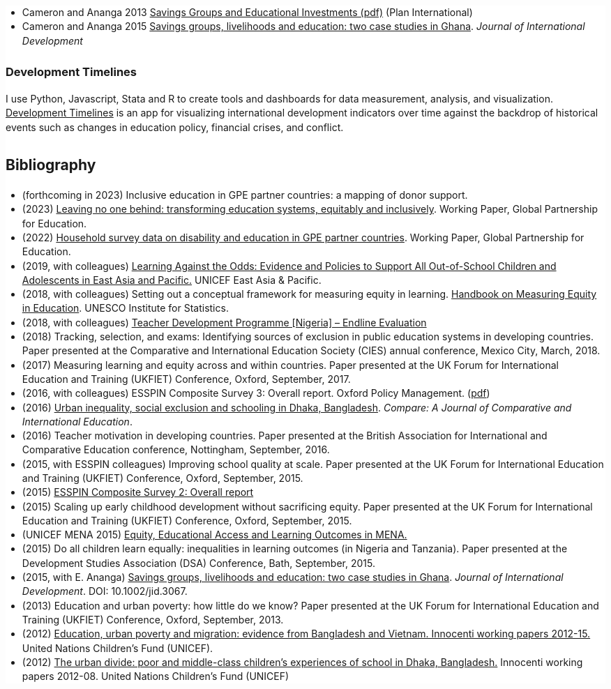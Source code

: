 * Cameron and Ananga 2013 [Savings Groups and Educational Investments (pdf)](https://plan-uk.org/file/plan-international-uk-savings-groups-and-education-investmentspdf/download) (Plan International)
* Cameron and Ananga 2015 [Savings groups, livelihoods and education: two case studies in Ghana](https://onlinelibrary.wiley.com/doi/full/10.1002/jid.3067). *Journal of International Development*

### Development Timelines
I use Python, Javascript, Stata and R to create tools and dashboards for data measurement, analysis, and visualization. [Development Timelines](https://devtimelines.appspot.com/) is an app for visualizing international development indicators over time against the backdrop of historical events such as changes in education policy, financial crises, and conflict. 

## Bibliography
* (forthcoming in 2023) Inclusive education in GPE partner countries: a mapping of donor support.
* (2023) [Leaving no one behind: transforming education systems, equitably and inclusively](https://www.globalpartnership.org/content/leaving-no-one-behind-transforming-education-systems-equitably-and-inclusively). Working Paper, Global Partnership for Education. 
* (2022) [Household survey data on disability and education in GPE partner countries](https://www.globalpartnership.org/content/household-survey-data-disability-and-education-gpe-partner-countries). Working Paper, Global Partnership for Education.  
* (2019, with colleagues) [Learning Against the Odds: Evidence and Policies to Support All Out-of-School Children and Adolescents in East Asia and Pacific.](https://www.unicef.org/eap/reports/learning-against-odds) UNICEF East Asia & Pacific.  
* (2018, with colleagues) Setting out a conceptual framework for measuring equity in learning. [Handbook on Measuring Equity in Education](https://uis.unesco.org/en/news/new-report-how-measure-equity-education). UNESCO Institute for Statistics.  
* (2018, with colleagues) [Teacher Development Programme \[Nigeria\] – Endline Evaluation](https://microdata.worldbank.org/index.php/catalog/3413/download/46106)
* (2018) Tracking, selection, and exams: Identifying sources of exclusion in public education systems in developing countries. Paper presented at the Comparative and International Education Society (CIES) annual conference, Mexico City, March, 2018.
* (2017) Measuring learning and equity across and within countries. Paper presented at the UK Forum for International Education and Training (UKFIET) Conference, Oxford, September, 2017.
* (2016, with colleagues) ESSPIN Composite Survey 3: Overall report. Oxford Policy Management. ([pdf](https://www.esspin.org/reports/download/452-file-CS3-overall-report.pdf))
* (2016) [Urban inequality, social exclusion and schooling in Dhaka, Bangladesh](https://www.tandfonline.com/doi/full/10.1080/03057925.2016.1259555). *Compare: A Journal of Comparative and International Education*.
* (2016) Teacher motivation in developing countries. Paper presented at the British Association for International and Comparative Education conference, Nottingham, September, 2016. 
* (2015, with ESSPIN colleagues) Improving school quality at scale. Paper presented at the UK Forum for International Education and Training (UKFIET) Conference, Oxford, September, 2015.
* (2015) [ESSPIN Composite Survey 2: Overall report](https://www.opml.co.uk/files/Publications/a0148-building-stronger-education-nigeria-esspin/esspin-composite-survey-2-overall-report.pdf)
* (2015) Scaling up early childhood development without sacrificing equity. Paper presented at the UK Forum for International Education and Training (UKFIET) Conference, Oxford, September, 2015.
* (UNICEF MENA 2015) [Equity, Educational Access and Learning Outcomes in MENA.](https://www.unicef.org/mena/reports/equity-educational-access-and-learning-outcomes-mena)
* (2015) Do all children learn equally: inequalities in learning outcomes (in Nigeria and Tanzania). Paper presented at the Development Studies Association (DSA) Conference, Bath, September, 2015.
* (2015, with E. Ananga) [Savings groups, livelihoods and education: two case studies in Ghana](https://onlinelibrary.wiley.com/doi/full/10.1002/jid.3067). *Journal of International Development*. DOI: 10.1002/jid.3067. 
* (2013) Education and urban poverty: how little do we know? Paper presented at the UK Forum for International Education and Training (UKFIET) Conference, Oxford, September, 2013.
* (2012) [Education, urban poverty and migration: evidence from Bangladesh and Vietnam. Innocenti working papers 2012-15.](https://www.unicef-irc.org/publications/679-education-urban-poverty-and-migration-evidence-from-bangladesh-and-vietnam.html) United Nations Children’s Fund (UNICEF).  
* (2012) [The urban divide: poor and middle-class children’s experiences of school in Dhaka, Bangladesh.](https://www.unicef-irc.org/publications/672-the-urban-divide-poor-and-middle-class-childrens-experiences-of-school-in-dhaka-bangladesh.html) Innocenti working papers 2012-08. United Nations Children’s Fund (UNICEF) 